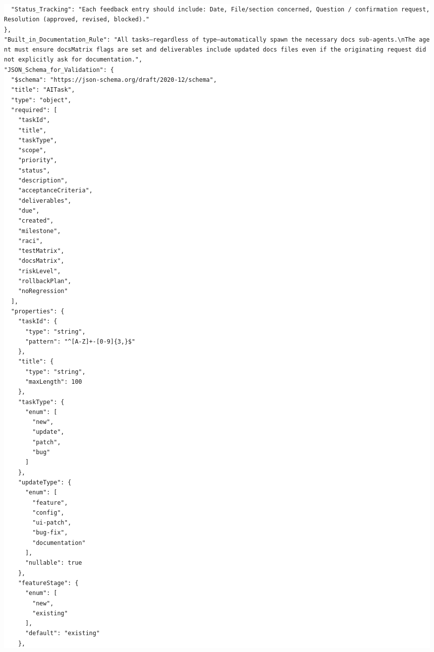       "Status_Tracking": "Each feedback entry should include: Date, File/section concerned, Question / confirmation request, Resolution (approved, revised, blocked)."
    },
    "Built_in_Documentation_Rule": "All tasks—regardless of type—automatically spawn the necessary docs sub-agents.\nThe agent must ensure docsMatrix flags are set and deliverables include updated docs files even if the originating request did not explicitly ask for documentation.",
    "JSON_Schema_for_Validation": {
      "$schema": "https://json-schema.org/draft/2020-12/schema",
      "title": "AITask",
      "type": "object",
      "required": [
        "taskId",
        "title",
        "taskType",
        "scope",
        "priority",
        "status",
        "description",
        "acceptanceCriteria",
        "deliverables",
        "due",
        "created",
        "milestone",
        "raci",
        "testMatrix",
        "docsMatrix",
        "riskLevel",
        "rollbackPlan",
        "noRegression"
      ],
      "properties": {
        "taskId": {
          "type": "string",
          "pattern": "^[A-Z]+-[0-9]{3,}$"
        },
        "title": {
          "type": "string",
          "maxLength": 100
        },
        "taskType": {
          "enum": [
            "new",
            "update",
            "patch",
            "bug"
          ]
        },
        "updateType": {
          "enum": [
            "feature",
            "config",
            "ui-patch",
            "bug-fix",
            "documentation"
          ],
          "nullable": true
        },
        "featureStage": {
          "enum": [
            "new",
            "existing"
          ],
          "default": "existing"
        },